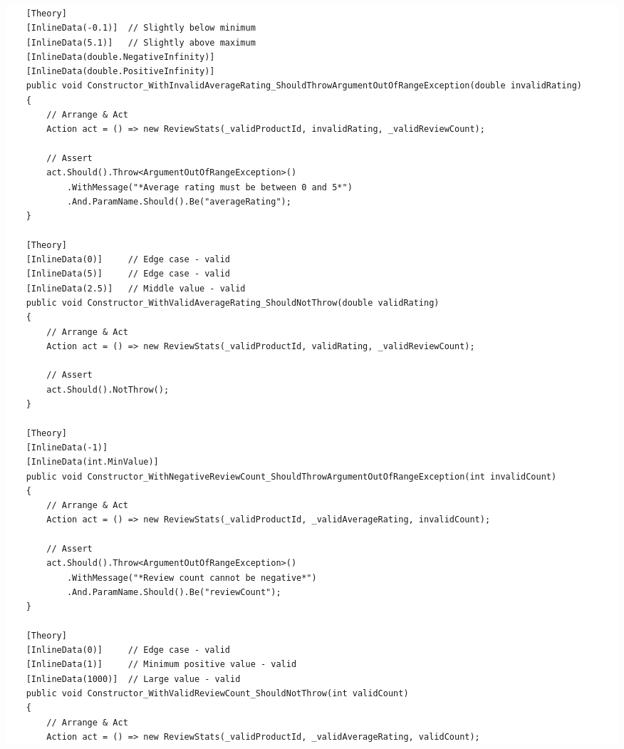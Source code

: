         [Theory]
        [InlineData(-0.1)]  // Slightly below minimum
        [InlineData(5.1)]   // Slightly above maximum
        [InlineData(double.NegativeInfinity)]
        [InlineData(double.PositiveInfinity)]
        public void Constructor_WithInvalidAverageRating_ShouldThrowArgumentOutOfRangeException(double invalidRating)
        {
            // Arrange & Act
            Action act = () => new ReviewStats(_validProductId, invalidRating, _validReviewCount);
            
            // Assert
            act.Should().Throw<ArgumentOutOfRangeException>()
                .WithMessage("*Average rating must be between 0 and 5*")
                .And.ParamName.Should().Be("averageRating");
        }

        [Theory]
        [InlineData(0)]     // Edge case - valid
        [InlineData(5)]     // Edge case - valid
        [InlineData(2.5)]   // Middle value - valid
        public void Constructor_WithValidAverageRating_ShouldNotThrow(double validRating)
        {
            // Arrange & Act
            Action act = () => new ReviewStats(_validProductId, validRating, _validReviewCount);
            
            // Assert
            act.Should().NotThrow();
        }

        [Theory]
        [InlineData(-1)]
        [InlineData(int.MinValue)]
        public void Constructor_WithNegativeReviewCount_ShouldThrowArgumentOutOfRangeException(int invalidCount)
        {
            // Arrange & Act
            Action act = () => new ReviewStats(_validProductId, _validAverageRating, invalidCount);
            
            // Assert
            act.Should().Throw<ArgumentOutOfRangeException>()
                .WithMessage("*Review count cannot be negative*")
                .And.ParamName.Should().Be("reviewCount");
        }

        [Theory]
        [InlineData(0)]     // Edge case - valid
        [InlineData(1)]     // Minimum positive value - valid
        [InlineData(1000)]  // Large value - valid
        public void Constructor_WithValidReviewCount_ShouldNotThrow(int validCount)
        {
            // Arrange & Act
            Action act = () => new ReviewStats(_validProductId, _validAverageRating, validCount);
            